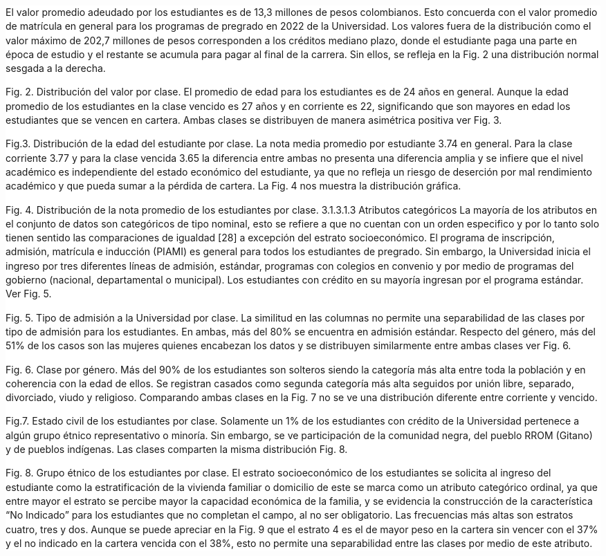 El valor promedio adeudado por los estudiantes es de 13,3 millones de pesos colombianos. Esto concuerda con el valor promedio de matrícula en general para los programas de pregrado en 2022 de la Universidad. Los valores fuera de la distribución como el valor máximo de 202,7 millones de pesos corresponden a los créditos mediano plazo, donde el estudiante paga una parte en época de estudio y el restante se acumula para pagar al final de la carrera. Sin ellos, se refleja en la Fig. 2 una distribución normal sesgada a la derecha.
 
Fig. 2. Distribución del valor por clase.
El promedio de edad para los estudiantes es de 24 años en general. Aunque la edad promedio de los estudiantes en la clase vencido es 27 años y en corriente es 22, significando que son mayores en edad los estudiantes que se vencen en cartera. Ambas clases se distribuyen de manera asimétrica positiva ver Fig. 3.
 
Fig.3. Distribución de la edad del estudiante por clase. 
La nota media promedio por estudiante 3.74 en general. Para la clase corriente 3.77 y para la clase vencida 3.65 la diferencia entre ambas no presenta una diferencia amplia y se infiere que el nivel académico es independiente del estado económico del estudiante, ya que no refleja un riesgo de deserción por mal rendimiento académico y que pueda sumar a la pérdida de cartera. La Fig. 4 nos muestra la distribución gráfica.
 
Fig. 4. Distribución de la nota promedio de los estudiantes por clase.
3.1.3.1.3 Atributos categóricos
La mayoría de los atributos en el conjunto de datos son categóricos de tipo nominal, esto se refiere a que no cuentan con un orden especifico y por lo tanto solo tienen sentido las comparaciones de igualdad [28] a excepción del estrato socioeconómico.
El programa de inscripción, admisión, matrícula e inducción (PIAMI) es general para todos los estudiantes de pregrado. Sin embargo, la Universidad inicia el ingreso por tres diferentes líneas de admisión, estándar, programas con colegios en convenio y por medio de programas del gobierno (nacional, departamental o municipal). Los estudiantes con crédito en su mayoría ingresan por el programa estándar. Ver Fig. 5.
 
Fig. 5. Tipo de admisión a la Universidad por clase.
La similitud en las columnas no permite una separabilidad de las clases por tipo de admisión para los estudiantes. En ambas, más del 80% se encuentra en admisión estándar.
Respecto del género, más del 51% de los casos son las mujeres quienes encabezan los datos y se distribuyen similarmente entre ambas clases ver Fig. 6.
 
Fig. 6. Clase por género.
Más del 90% de los estudiantes son solteros siendo la categoría más alta entre toda la población y en coherencia con la edad de ellos. Se registran casados como segunda categoría más alta seguidos por unión libre, separado, divorciado, viudo y religioso. Comparando ambas clases en la Fig. 7 no se ve una distribución diferente entre corriente y vencido.
 
Fig.7. Estado civil de los estudiantes por clase.
Solamente un 1% de los estudiantes con crédito de la Universidad pertenece a algún grupo étnico representativo o minoría. Sin embargo, se ve participación de la comunidad negra, del pueblo RROM (Gitano) y de pueblos indígenas. Las clases comparten la misma distribución Fig. 8.
 
Fig. 8. Grupo étnico de los estudiantes por clase.
El estrato socioeconómico de los estudiantes se solicita al ingreso del estudiante como la estratificación de la vivienda familiar o domicilio de este se marca como un atributo categórico ordinal, ya que entre mayor el estrato se percibe mayor la capacidad económica de la familia, y se evidencia la construcción de la característica “No Indicado” para los estudiantes que no completan el campo, al no ser obligatorio. Las frecuencias más altas son estratos cuatro, tres y dos. Aunque se puede apreciar en la Fig. 9 que el estrato 4 es el de mayor peso en la cartera sin vencer con el 37% y el no indicado en la cartera vencida con el 38%, esto no permite una separabilidad entre las clases por medio de este atributo.
 